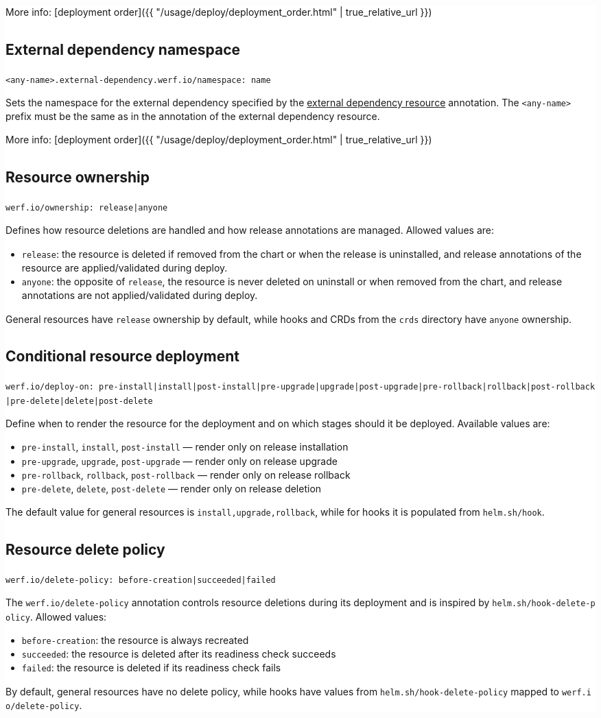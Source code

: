 More info: [deployment order]({{ "/usage/deploy/deployment_order.html" | true_relative_url }})

## External dependency namespace

`<any-name>.external-dependency.werf.io/namespace: name`

Sets the namespace for the external dependency specified by the [external dependency resource](#external-dependency-resource) annotation. The `<any-name>` prefix must be the same as in the annotation of the external dependency resource.

More info: [deployment order]({{ "/usage/deploy/deployment_order.html" | true_relative_url }})

## Resource ownership

`werf.io/ownership: release|anyone`

Defines how resource deletions are handled and how release annotations are managed. Allowed values are:
 * `release`: the resource is deleted if removed from the chart or when the release is uninstalled, and release annotations of the resource are applied/validated during deploy.
 * `anyone`: the opposite of `release`, the resource is never deleted on uninstall or when removed from the chart, and release annotations are not applied/validated during deploy.

General resources have `release` ownership by default, while hooks and CRDs from the `crds` directory have `anyone` ownership.

## Conditional resource deployment

`werf.io/deploy-on: pre-install|install|post-install|pre-upgrade|upgrade|post-upgrade|pre-rollback|rollback|post-rollback|pre-delete|delete|post-delete`

Define when to render the resource for the deployment and on which stages should it be deployed. Available values are:
 * `pre-install`, `install`, `post-install` — render only on release installation
 * `pre-upgrade`, `upgrade`, `post-upgrade` — render only on release upgrade
 * `pre-rollback`, `rollback`, `post-rollback` — render only on release rollback
 * `pre-delete`, `delete`, `post-delete` — render only on release deletion

The default value for general resources is `install,upgrade,rollback`, while for hooks it is populated from `helm.sh/hook`.

## Resource delete policy

`werf.io/delete-policy: before-creation|succeeded|failed`

The `werf.io/delete-policy` annotation controls resource deletions during its deployment and is inspired by `helm.sh/hook-delete-policy`. Allowed values:
* `before-creation`: the resource is always recreated
* `succeeded`: the resource is deleted after its readiness check succeeds
* `failed`: the resource is deleted if its readiness check fails

By default, general resources have no delete policy, while hooks have values from `helm.sh/hook-delete-policy` mapped to `werf.io/delete-policy`.
